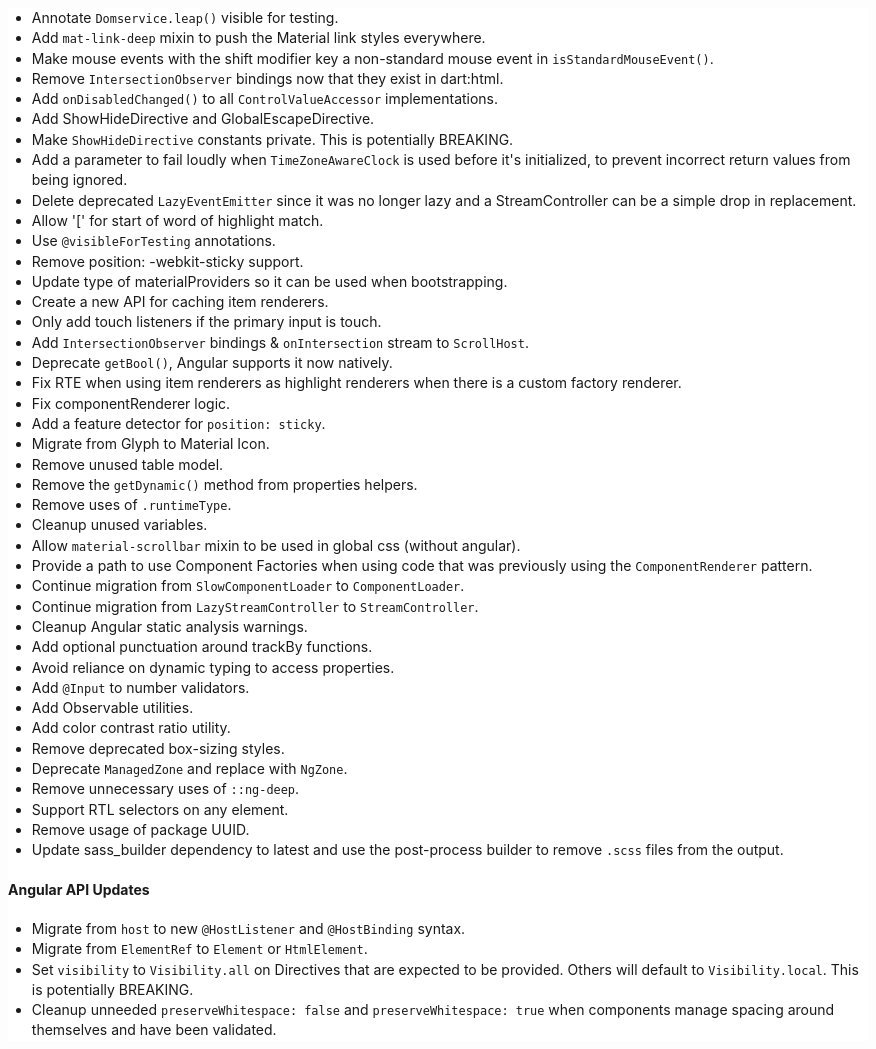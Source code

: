 * Annotate `Domservice.leap()` visible for testing.
* Add `mat-link-deep` mixin to push the Material link styles everywhere.
* Make mouse events with the shift modifier key a non-standard mouse event in
  `isStandardMouseEvent()`.
* Remove `IntersectionObserver` bindings now that they exist in dart:html.
* Add `onDisabledChanged()` to all `ControlValueAccessor` implementations.
* Add ShowHideDirective and GlobalEscapeDirective.
* Make `ShowHideDirective` constants private. This is potentially BREAKING.
* Add a parameter to fail loudly when `TimeZoneAwareClock` is used before it's
  initialized, to prevent incorrect return values from being ignored.
* Delete deprecated `LazyEventEmitter` since it was no longer lazy and a
  StreamController can be a simple drop in replacement.
* Allow '\[' for start of word of highlight match.
* Use `@visibleForTesting` annotations.
* Remove position: -webkit-sticky support.
* Update type of materialProviders so it can be used when bootstrapping.
* Create a new API for caching item renderers.
* Only add touch listeners if the primary input is touch.
* Add `IntersectionObserver` bindings & `onIntersection` stream to `ScrollHost`.
* Deprecate `getBool()`, Angular supports it now natively.
* Fix RTE when using item renderers as highlight renderers when there is a
  custom factory renderer.
* Fix componentRenderer logic.
* Add a feature detector for `position: sticky`.
* Migrate from Glyph to Material Icon.
* Remove unused table model.
* Remove the `getDynamic()` method from properties helpers.
* Remove uses of `.runtimeType`.
* Cleanup unused variables.
* Allow `material-scrollbar` mixin to be used in global css (without angular).
* Provide a path to use Component Factories when using code that was previously
  using the `ComponentRenderer` pattern.
* Continue migration from `SlowComponentLoader` to `ComponentLoader`.
* Continue migration from `LazyStreamController` to `StreamController`.
* Cleanup Angular static analysis warnings.
* Add optional punctuation around trackBy functions.
* Avoid reliance on dynamic typing to access properties.
* Add `@Input` to number validators.
* Add Observable utilities.
* Add color contrast ratio utility.
* Remove deprecated box-sizing styles.
* Deprecate `ManagedZone` and replace with `NgZone`.
* Remove unnecessary uses of `::ng-deep`.
* Support RTL selectors on any element.
* Remove usage of package UUID.
* Update sass_builder dependency to latest and use the post-process builder to
  remove `.scss` files from the output.

#### Angular API Updates
* Migrate from `host` to new `@HostListener` and `@HostBinding` syntax.
* Migrate from `ElementRef` to `Element` or `HtmlElement`.
* Set `visibility` to `Visibility.all` on Directives that are expected to
  be provided. Others will default to `Visibility.local`. This is potentially
  BREAKING.
* Cleanup unneeded `preserveWhitespace: false` and `preserveWhitespace: true`
  when components manage spacing around themselves and have been validated.
